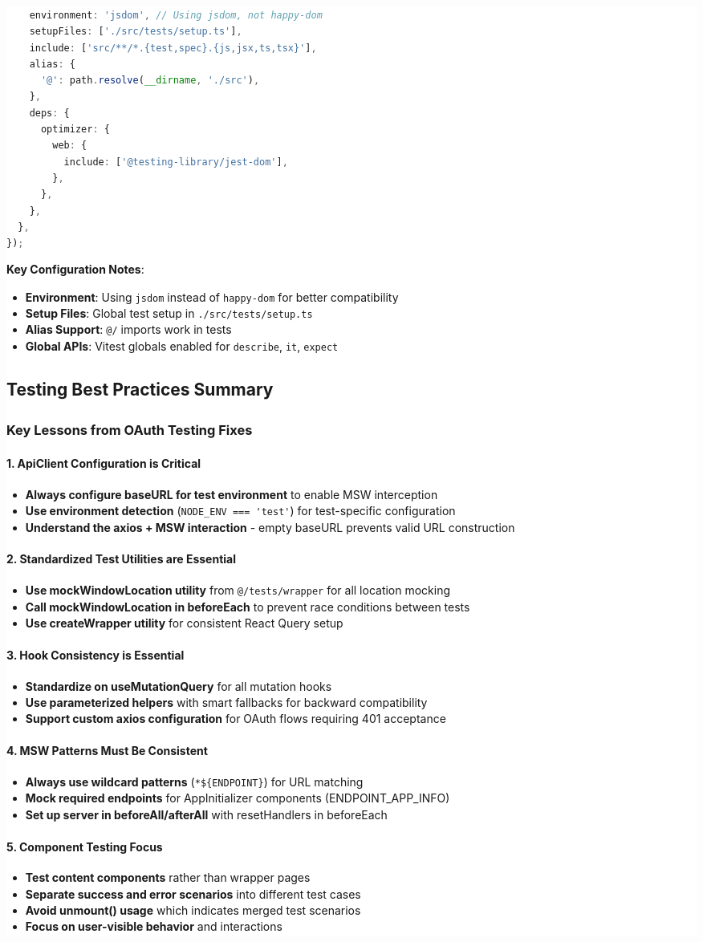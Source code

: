 ```typescript
    environment: 'jsdom', // Using jsdom, not happy-dom
    setupFiles: ['./src/tests/setup.ts'],
    include: ['src/**/*.{test,spec}.{js,jsx,ts,tsx}'],
    alias: {
      '@': path.resolve(__dirname, './src'),
    },
    deps: {
      optimizer: {
        web: {
          include: ['@testing-library/jest-dom'],
        },
      },
    },
  },
});
```

**Key Configuration Notes**:
- **Environment**: Using `jsdom` instead of `happy-dom` for better compatibility
- **Setup Files**: Global test setup in `./src/tests/setup.ts`
- **Alias Support**: `@/` imports work in tests
- **Global APIs**: Vitest globals enabled for `describe`, `it`, `expect`

## Testing Best Practices Summary

### Key Lessons from OAuth Testing Fixes

#### 1. ApiClient Configuration is Critical
- **Always configure baseURL for test environment** to enable MSW interception
- **Use environment detection** (`NODE_ENV === 'test'`) for test-specific configuration
- **Understand the axios + MSW interaction** - empty baseURL prevents valid URL construction

#### 2. Standardized Test Utilities are Essential
- **Use mockWindowLocation utility** from `@/tests/wrapper` for all location mocking
- **Call mockWindowLocation in beforeEach** to prevent race conditions between tests
- **Use createWrapper utility** for consistent React Query setup

#### 3. Hook Consistency is Essential
- **Standardize on useMutationQuery** for all mutation hooks
- **Use parameterized helpers** with smart fallbacks for backward compatibility
- **Support custom axios configuration** for OAuth flows requiring 401 acceptance

#### 4. MSW Patterns Must Be Consistent
- **Always use wildcard patterns** (`*${ENDPOINT}`) for URL matching
- **Mock required endpoints** for AppInitializer components (ENDPOINT_APP_INFO)
- **Set up server in beforeAll/afterAll** with resetHandlers in beforeEach

#### 5. Component Testing Focus
- **Test content components** rather than wrapper pages
- **Separate success and error scenarios** into different test cases
- **Avoid unmount() usage** which indicates merged test scenarios
- **Focus on user-visible behavior** and interactions
